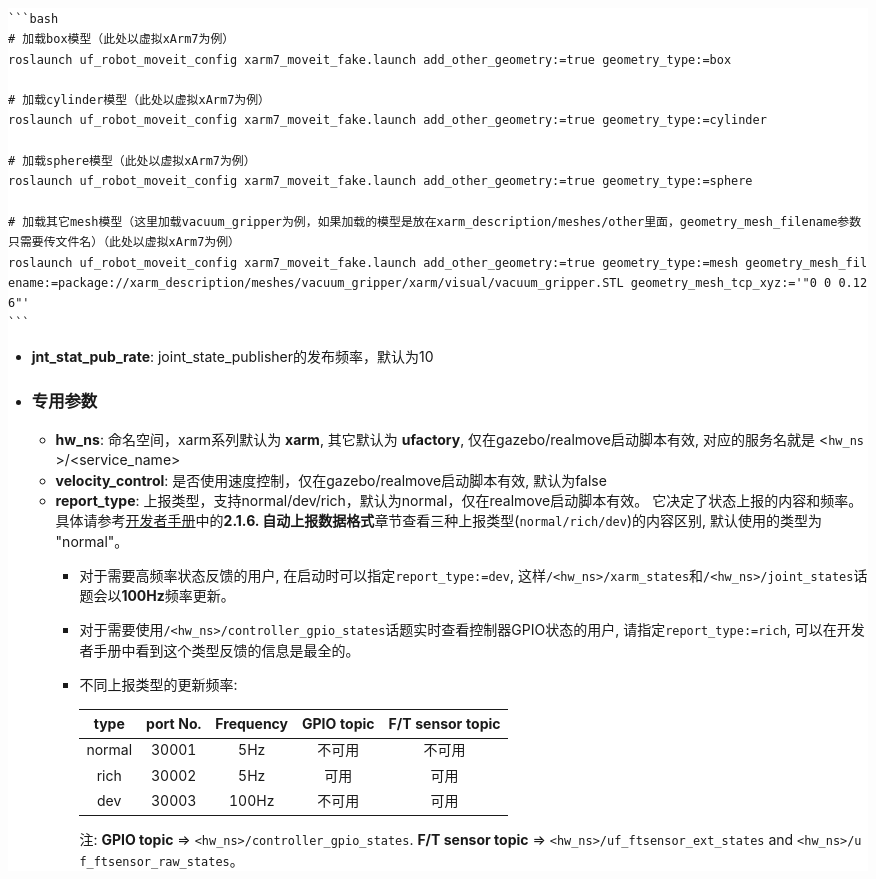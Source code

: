     ```bash
    # 加载box模型（此处以虚拟xArm7为例）
    roslaunch uf_robot_moveit_config xarm7_moveit_fake.launch add_other_geometry:=true geometry_type:=box

    # 加载cylinder模型（此处以虚拟xArm7为例）
    roslaunch uf_robot_moveit_config xarm7_moveit_fake.launch add_other_geometry:=true geometry_type:=cylinder

    # 加载sphere模型（此处以虚拟xArm7为例）
    roslaunch uf_robot_moveit_config xarm7_moveit_fake.launch add_other_geometry:=true geometry_type:=sphere

    # 加载其它mesh模型（这里加载vacuum_gripper为例，如果加载的模型是放在xarm_description/meshes/other里面，geometry_mesh_filename参数只需要传文件名）（此处以虚拟xArm7为例）
    roslaunch uf_robot_moveit_config xarm7_moveit_fake.launch add_other_geometry:=true geometry_type:=mesh geometry_mesh_filename:=package://xarm_description/meshes/vacuum_gripper/xarm/visual/vacuum_gripper.STL geometry_mesh_tcp_xyz:='"0 0 0.126"'
    ```
  - __jnt_stat_pub_rate__: joint_state_publisher的发布频率，默认为10

- ### 专用参数
  - __hw_ns__: 命名空间，xarm系列默认为 __xarm__, 其它默认为 __ufactory__, 仅在gazebo/realmove启动脚本有效, 对应的服务名就是 <`hw_ns`>/<service_name>
  - __velocity_control__: 是否使用速度控制，仅在gazebo/realmove启动脚本有效, 默认为false
  - __report_type__: 上报类型，支持normal/dev/rich，默认为normal，仅在realmove启动脚本有效。 它决定了状态上报的内容和频率。具体请参考[开发者手册](https://www.cn.ufactory.cc/_files/ugd/896670_8c25a14281ce4b63814c1730c3fd82c4.pdf)中的**2.1.6. 自动上报数据格式**章节查看三种上报类型(`normal/rich/dev`)的内容区别, 默认使用的类型为 "normal"。
    - 对于需要高频率状态反馈的用户, 在启动时可以指定`report_type:=dev`, 这样`/<hw_ns>/xarm_states`和`/<hw_ns>/joint_states`话题会以**100Hz**频率更新。
    - 对于需要使用`/<hw_ns>/controller_gpio_states`话题实时查看控制器GPIO状态的用户, 请指定`report_type:=rich`, 可以在开发者手册中看到这个类型反馈的信息是最全的。
    - 不同上报类型的更新频率:   

      |   type   |    port No.   | Frequency |  GPIO topic  | F/T sensor topic | 
      |:--------:|:-------------:|:---------:|:------------:|:----------------:|
      |   normal |     30001     |    5Hz    |     不可用    |      不可用        |
      |   rich   |     30002     |    5Hz    |      可用     |       可用        | 
      |   dev    |     30003     |    100Hz  |     不可用    |        可用        |

      注: **GPIO topic** => `<hw_ns>/controller_gpio_states`. **F/T sensor topic** =>  `<hw_ns>/uf_ftsensor_ext_states` and `<hw_ns>/uf_ftsensor_raw_states`。
